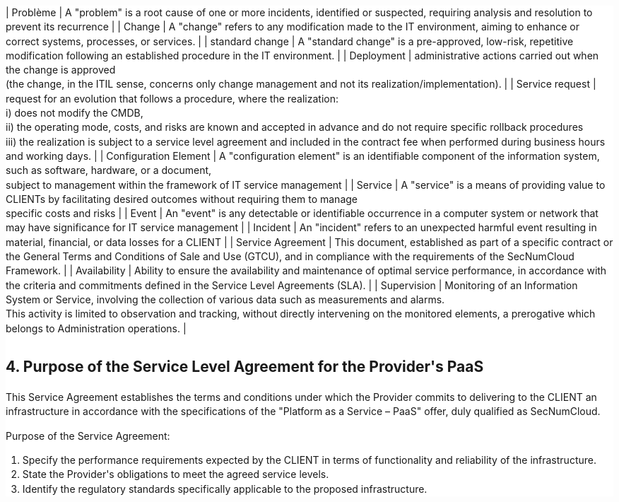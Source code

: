 | Problème                 | A "problem" is a root cause of one or more incidents, identified or suspected, requiring analysis and resolution to prevent its recurrence                                                                                                                                                                                                                                                                          |
| Change                   | A "change" refers to any modification made to the IT environment, aiming to enhance or correct systems, processes, or services.                                                                                                                                                                                                                                                                             |
| standard change          | A "standard change" is a pre-approved, low-risk, repetitive modification following an established procedure in the IT environment.                                                                                                                                                                                                                                                                                 |
| Deployment               | administrative actions carried out when the change is approved <br/>(the change, in the ITIL sense, concerns only change management and not its realization/implementation).                                                                                                                                                                                                                                   |
| Service request          | request for an evolution that follows a procedure, where the realization: <br/> i) does not modify the CMDB,<br/>ii) the operating mode, costs, and risks are known and accepted in advance and do not require specific rollback procedures<br/> iii) the realization is subject to a service level agreement and included in the contract fee when performed during business hours and working days.                 |
| Configuration Element | A "configuration element" is an identifiable component of the information system, such as software, hardware, or a document, <br/> subject to management within the framework of IT service management                                                                                                                                                                                                                                          |
| Service                | A "service" is a means of providing value to CLIENTs by facilitating desired outcomes without requiring them to manage <br/> specific costs and risks                                                                                                                                                                                                                                                                |
| Event                   | An "event" is any detectable or identifiable occurrence in a computer system or network that may have significance for IT service management                                                                                                                                                                                                                                                                                |
| Incident                 | An "incident" refers to an unexpected harmful event resulting in material, financial, or data losses for a CLIENT                                                                                                                                                                                                                                                                                      |
| Service Agreement       | This document, established as part of a specific contract or the General Terms and Conditions of Sale and Use (GTCU), and in compliance with the requirements of the SecNumCloud Framework.                                                                                                                                                                                                                                         |
| Availability             | Ability to ensure the availability and maintenance of optimal service performance, in accordance with the criteria and commitments defined in the Service Level Agreements (SLA).                                                                                                                                                                                                                                                           |
| Supervision              | Monitoring of an Information System or Service, involving the collection of various data such as measurements and alarms. <br/>This activity is limited to observation and tracking, without directly intervening on the monitored elements, a prerogative which belongs to Administration operations.                                                                                                                        |

## 4. Purpose of the Service Level Agreement for the Provider's PaaS

This Service Agreement establishes the terms and conditions under which the Provider commits to delivering to the CLIENT an infrastructure 
in accordance with the specifications of the "Platform as a Service – PaaS" offer, duly qualified as SecNumCloud.

Purpose of the Service Agreement:

1. Specify the performance requirements expected by the CLIENT in terms of functionality and reliability of the infrastructure.
2. State the Provider's obligations to meet the agreed service levels.
3. Identify the regulatory standards specifically applicable to the proposed infrastructure.